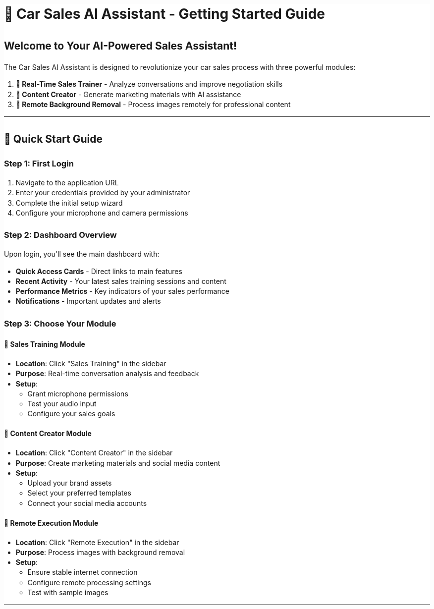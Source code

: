 # 🚗 Car Sales AI Assistant - Getting Started Guide

## Welcome to Your AI-Powered Sales Assistant!

The Car Sales AI Assistant is designed to revolutionize your car sales process with three powerful modules:

1. **🎯 Real-Time Sales Trainer** - Analyze conversations and improve negotiation skills
2. **🎨 Content Creator** - Generate marketing materials with AI assistance
3. **🔧 Remote Background Removal** - Process images remotely for professional content

---

## 🚀 Quick Start Guide

### Step 1: First Login
1. Navigate to the application URL
2. Enter your credentials provided by your administrator
3. Complete the initial setup wizard
4. Configure your microphone and camera permissions

### Step 2: Dashboard Overview
Upon login, you'll see the main dashboard with:
- **Quick Access Cards** - Direct links to main features
- **Recent Activity** - Your latest sales training sessions and content
- **Performance Metrics** - Key indicators of your sales performance
- **Notifications** - Important updates and alerts

### Step 3: Choose Your Module

#### 🎯 Sales Training Module
- **Location**: Click "Sales Training" in the sidebar
- **Purpose**: Real-time conversation analysis and feedback
- **Setup**: 
  - Grant microphone permissions
  - Test your audio input
  - Configure your sales goals

#### 🎨 Content Creator Module
- **Location**: Click "Content Creator" in the sidebar
- **Purpose**: Create marketing materials and social media content
- **Setup**:
  - Upload your brand assets
  - Select your preferred templates
  - Connect your social media accounts

#### 🔧 Remote Execution Module
- **Location**: Click "Remote Execution" in the sidebar
- **Purpose**: Process images with background removal
- **Setup**:
  - Ensure stable internet connection
  - Configure remote processing settings
  - Test with sample images

---